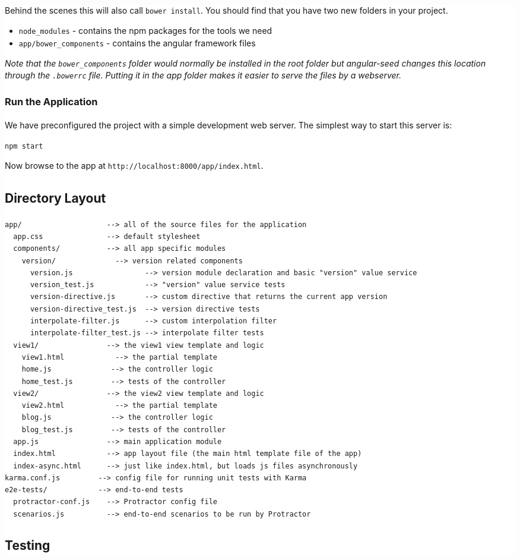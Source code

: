 Behind the scenes this will also call `bower install`.  You should find that you have two new
folders in your project.

* `node_modules` - contains the npm packages for the tools we need
* `app/bower_components` - contains the angular framework files

*Note that the `bower_components` folder would normally be installed in the root folder but
angular-seed changes this location through the `.bowerrc` file.  Putting it in the app folder makes
it easier to serve the files by a webserver.*

### Run the Application

We have preconfigured the project with a simple development web server.  The simplest way to start
this server is:

```
npm start
```

Now browse to the app at `http://localhost:8000/app/index.html`.



## Directory Layout

```
app/                    --> all of the source files for the application
  app.css               --> default stylesheet
  components/           --> all app specific modules
    version/              --> version related components
      version.js                 --> version module declaration and basic "version" value service
      version_test.js            --> "version" value service tests
      version-directive.js       --> custom directive that returns the current app version
      version-directive_test.js  --> version directive tests
      interpolate-filter.js      --> custom interpolation filter
      interpolate-filter_test.js --> interpolate filter tests
  view1/                --> the view1 view template and logic
    view1.html            --> the partial template
    home.js              --> the controller logic
    home_test.js         --> tests of the controller
  view2/                --> the view2 view template and logic
    view2.html            --> the partial template
    blog.js              --> the controller logic
    blog_test.js         --> tests of the controller
  app.js                --> main application module
  index.html            --> app layout file (the main html template file of the app)
  index-async.html      --> just like index.html, but loads js files asynchronously
karma.conf.js         --> config file for running unit tests with Karma
e2e-tests/            --> end-to-end tests
  protractor-conf.js    --> Protractor config file
  scenarios.js          --> end-to-end scenarios to be run by Protractor
```

## Testing
